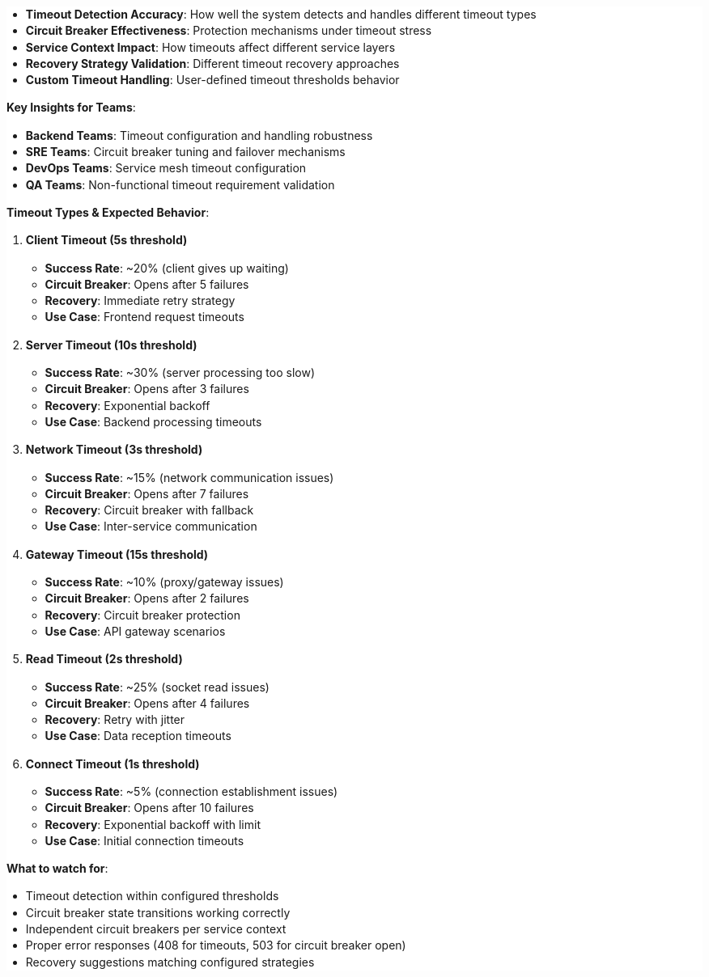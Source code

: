- **Timeout Detection Accuracy**: How well the system detects and handles different timeout types
- **Circuit Breaker Effectiveness**: Protection mechanisms under timeout stress
- **Service Context Impact**: How timeouts affect different service layers
- **Recovery Strategy Validation**: Different timeout recovery approaches
- **Custom Timeout Handling**: User-defined timeout thresholds behavior

**Key Insights for Teams**:
- **Backend Teams**: Timeout configuration and handling robustness
- **SRE Teams**: Circuit breaker tuning and failover mechanisms
- **DevOps Teams**: Service mesh timeout configuration
- **QA Teams**: Non-functional timeout requirement validation

**Timeout Types & Expected Behavior**:

1. **Client Timeout (5s threshold)**
   - **Success Rate**: ~20% (client gives up waiting)
   - **Circuit Breaker**: Opens after 5 failures
   - **Recovery**: Immediate retry strategy
   - **Use Case**: Frontend request timeouts

2. **Server Timeout (10s threshold)**
   - **Success Rate**: ~30% (server processing too slow)
   - **Circuit Breaker**: Opens after 3 failures
   - **Recovery**: Exponential backoff
   - **Use Case**: Backend processing timeouts

3. **Network Timeout (3s threshold)**
   - **Success Rate**: ~15% (network communication issues)
   - **Circuit Breaker**: Opens after 7 failures
   - **Recovery**: Circuit breaker with fallback
   - **Use Case**: Inter-service communication

4. **Gateway Timeout (15s threshold)**
   - **Success Rate**: ~10% (proxy/gateway issues)
   - **Circuit Breaker**: Opens after 2 failures
   - **Recovery**: Circuit breaker protection
   - **Use Case**: API gateway scenarios

5. **Read Timeout (2s threshold)**
   - **Success Rate**: ~25% (socket read issues)
   - **Circuit Breaker**: Opens after 4 failures
   - **Recovery**: Retry with jitter
   - **Use Case**: Data reception timeouts

6. **Connect Timeout (1s threshold)**
   - **Success Rate**: ~5% (connection establishment issues)
   - **Circuit Breaker**: Opens after 10 failures
   - **Recovery**: Exponential backoff with limit
   - **Use Case**: Initial connection timeouts

**What to watch for**:
- Timeout detection within configured thresholds
- Circuit breaker state transitions working correctly
- Independent circuit breakers per service context
- Proper error responses (408 for timeouts, 503 for circuit breaker open)
- Recovery suggestions matching configured strategies
